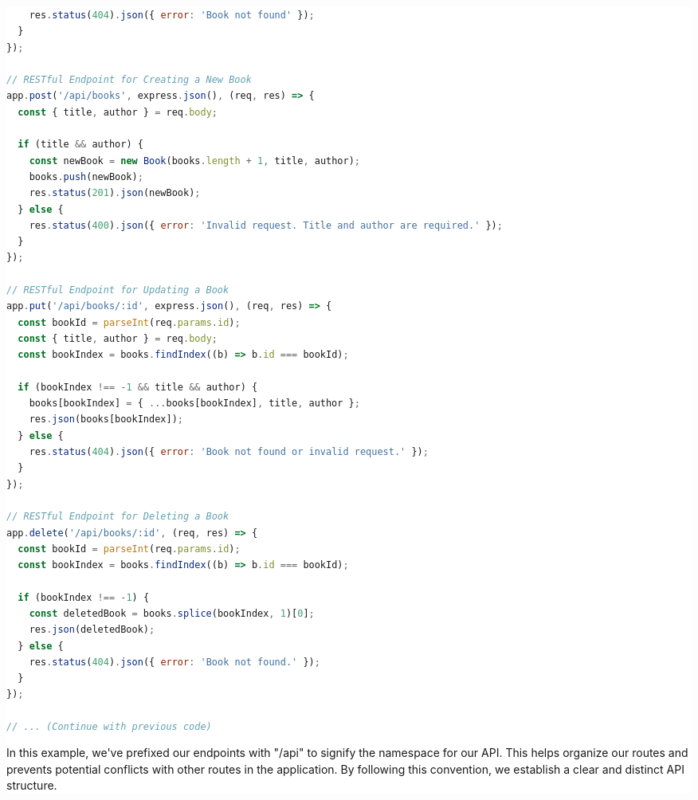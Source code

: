 ```javascript
    res.status(404).json({ error: 'Book not found' });
  }
});

// RESTful Endpoint for Creating a New Book
app.post('/api/books', express.json(), (req, res) => {
  const { title, author } = req.body;

  if (title && author) {
    const newBook = new Book(books.length + 1, title, author);
    books.push(newBook);
    res.status(201).json(newBook);
  } else {
    res.status(400).json({ error: 'Invalid request. Title and author are required.' });
  }
});

// RESTful Endpoint for Updating a Book
app.put('/api/books/:id', express.json(), (req, res) => {
  const bookId = parseInt(req.params.id);
  const { title, author } = req.body;
  const bookIndex = books.findIndex((b) => b.id === bookId);

  if (bookIndex !== -1 && title && author) {
    books[bookIndex] = { ...books[bookIndex], title, author };
    res.json(books[bookIndex]);
  } else {
    res.status(404).json({ error: 'Book not found or invalid request.' });
  }
});

// RESTful Endpoint for Deleting a Book
app.delete('/api/books/:id', (req, res) => {
  const bookId = parseInt(req.params.id);
  const bookIndex = books.findIndex((b) => b.id === bookId);

  if (bookIndex !== -1) {
    const deletedBook = books.splice(bookIndex, 1)[0];
    res.json(deletedBook);
  } else {
    res.status(404).json({ error: 'Book not found.' });
  }
});

// ... (Continue with previous code)
```

In this example, we've prefixed our endpoints with "/api" to signify the namespace for our API. This helps organize our routes and prevents potential conflicts with other routes in the application. By following this convention, we establish a clear and distinct API structure.
